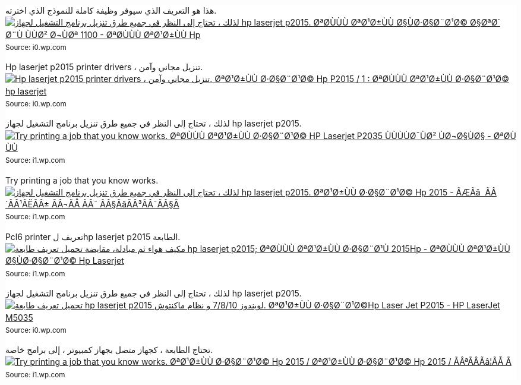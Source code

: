 هذا هو التعريف الذي سيوفر وظيفة كاملة للنموذج الذي اخترته.
[![لذلك ، تحتاج إلى النظر في جميع طرق تنزيل برنامج التشغيل لجهاز hp laserjet p2015. ØªØ­ÙÙÙ ØªØ¹Ø±ÙÙ Ø§ÙØ·Ø§Ø¨Ø¹Ø© Ø§ØªØ´ Ø¨Ù ÙÙØ² Ø¬ÙØª 1100 - ØªØ­ÙÙÙ ØªØ¹Ø±ÙÙ Hp](https://i0.wp.com/tse1.mm.bing.net/th?id=OIP.TWd8xMJAH64JZtcUPrUUfgHaDI&amp;pid=15.1 "ØªØ­ÙÙÙ ØªØ¹Ø±ÙÙ Ø§ÙØ·Ø§Ø¨Ø¹Ø© Ø§ØªØ´ Ø¨Ù ÙÙØ² Ø¬ÙØª 1100 - ØªØ­ÙÙÙ ØªØ¹Ø±ÙÙ Hp")](https://i0.wp.com/1.bp.blogspot.com/-0pqO7Auvyco/X8GX_QnakoI/AAAAAAAAFI0/8VApvSmyfLQl_bL9kWOkcDAEvHRS-z5SQCNcBGAsYHQ/w1200-h630-p-k-no-nu/hp-driver-printer-2.jpg)
<small>Source: i0.wp.com</small>

Hp laserjet p2015 printer drivers ، تنزيل مجاني وآمن.
[![Hp laserjet p2015 printer drivers ، تنزيل مجاني وآمن. ØªØ¹Ø±ÙÙ Ø·Ø§Ø¨Ø¹Ø© Hp P2015 / 1 : ØªØ­ÙÙÙ ØªØ¹Ø±ÙÙ Ø·Ø§Ø¨Ø¹Ø© hp laserjet](https://i0.wp.com/tse4.mm.bing.net/th?id=OIP.BZ-wwoh2ApsbBlGYMe40BQAAAA&amp;pid=15.1 "ØªØ¹Ø±ÙÙ Ø·Ø§Ø¨Ø¹Ø© Hp P2015 / 1 : ØªØ­ÙÙÙ ØªØ¹Ø±ÙÙ Ø·Ø§Ø¨Ø¹Ø© hp laserjet")](https://i0.wp.com/lh6.googleusercontent.com/proxy/70DNbhLZU0V_ebYTPHhZaS247T7AszA9WObs04tBr51IKJS9j_yVvBSV-K3oyU3ggHFHGnpRh48PB0LxwAEgaZlezRAZWN8rGc40jNwg_hmVW4oGEB8fGc4=w1200-h630-p-k-no-nu)
<small>Source: i0.wp.com</small>

لذلك ، تحتاج إلى النظر في جميع طرق تنزيل برنامج التشغيل لجهاز hp laserjet p2015.
[![Try printing a job that you know works. ØªØ­ÙÙÙ ØªØ¹Ø±ÙÙ Ø·Ø§Ø¨Ø¹Ø© HP Laserjet P2035 ÙÙÙÙØ¯ÙØ² ÙØ¬Ø§ÙØ§ - ØªØ­ÙÙÙ](https://i0.wp.com/tse4.mm.bing.net/th?id=OIP.tpID3Gqv2dzQ3DndIE9x9AHaDi&amp;pid=15.1 "ØªØ­ÙÙÙ ØªØ¹Ø±ÙÙ Ø·Ø§Ø¨Ø¹Ø© HP Laserjet P2035 ÙÙÙÙØ¯ÙØ² ÙØ¬Ø§ÙØ§ - ØªØ­ÙÙÙ")](https://i1.wp.com/www.tahmilhp.com/wp-content/uploads/2020/07/ØªØ­ÙÙÙ-ØªØ¹Ø±ÙÙ-Ø·Ø§Ø¨Ø¹Ø©-HP-Laserjet-P2035.png)
<small>Source: i1.wp.com</small>

Try printing a job that you know works.
[![لذلك ، تحتاج إلى النظر في جميع طرق تنزيل برنامج التشغيل لجهاز hp laserjet p2015. ØªØ¹Ø±ÙÙ Ø·Ø§Ø¨Ø¹Ø© Hp 2015 - ÃÆÃâ  ÃÂ´ÃÂ¹ÃËÃÂ± ÃÂ¬ÃÅ ÃÂ¯ ÃÂ§ÃâÃÂ³ÃÂ¯ÃÂ§Ã](https://i0.wp.com/tse2.mm.bing.net/th?id=OIP.KxrEszx7M2Vqrtc2LWMafAAAAA&amp;pid=15.1 "ØªØ¹Ø±ÙÙ Ø·Ø§Ø¨Ø¹Ø© Hp 2015 - ÃÆÃâ  ÃÂ´ÃÂ¹ÃËÃÂ± ÃÂ¬ÃÅ ÃÂ¯ ÃÂ§ÃâÃÂ³ÃÂ¯ÃÂ§Ã")](https://i1.wp.com/lh6.googleusercontent.com/proxy/R0_Y9Ix_V5XdssgaEcvqHGqFif4-rFEbnqrN8PrflYhnSeos8HjIrG9OCjR439v_9FmU4iNq739PvBpuPH3CTv_JogAKi-a-nQ6YKT1phJHiRc90IUByva2BuDJgzy3y4-8Tv2_C_E8BbJ02myRtkgj959ElPRYfCkXzPYDJWw=w1200-h630-p-k-no-nu)
<small>Source: i1.wp.com</small>

Pcl6 printer تعريف لhp laserjet p2015 الطابعة.
[![مكيف هواء ثم مبادلة، مقايضة تحميل تعريف طابعة hp laserjet p2015; ØªØ­ÙÙÙ ØªØ¹Ø±ÙÙ Ø·Ø§Ø¨Ø¹Ù 2015Hp - ØªØ­ÙÙÙ ØªØ¹Ø±ÙÙ Ø§ÙØ·Ø§Ø¨Ø¹Ø© Hp Laserjet](https://i1.wp.com/tse1.mm.bing.net/th?id=OIP._Tg6J7xFEdh5lvD7MAn71QHaHa&amp;pid=15.1 "ØªØ­ÙÙÙ ØªØ¹Ø±ÙÙ Ø·Ø§Ø¨Ø¹Ù 2015Hp - ØªØ­ÙÙÙ ØªØ¹Ø±ÙÙ Ø§ÙØ·Ø§Ø¨Ø¹Ø© Hp Laserjet")](https://i1.wp.com/lh5.googleusercontent.com/proxy/yDNDfzTRch1agWgSz9LOasO9z8DKji3HFMeTZVRjdbLuWhYxs2FOfbO9LLYpiaigf1oEFdjLsiJR_cX6jpljchG2kbS4akeVggPzoIWYo3A5u1zsOnxQaDWFjw=w1200-h630-p-k-no-nu)
<small>Source: i1.wp.com</small>

لذلك ، تحتاج إلى النظر في جميع طرق تنزيل برنامج التشغيل لجهاز hp laserjet p2015.
[![تحميل تعريف طابعة hp laserjet p2015 لويندوز 7/8/10 و نظام ماكنتوش. ØªØ¹Ø±ÙÙ Ø·Ø§Ø¨Ø¹Ø©Hp Laser Jet P2015 - HP LaserJet M5035](https://i1.wp.com/tse3.mm.bing.net/th?id=OIP.uNZAUnLpPVa5BCs1O1Jf9wHaHa&amp;pid=15.1 "ØªØ¹Ø±ÙÙ Ø·Ø§Ø¨Ø¹Ø©Hp Laser Jet P2015 - HP LaserJet M5035")](https://i0.wp.com/cdn11.bigcommerce.com/s-dnybxc6/images/stencil/1280x1280/products/1385/12081/35A-2-F-TonerBuzz__87649.1569937156.jpg?c=2&amp;imbypass=on)
<small>Source: i0.wp.com</small>

تحتاج الطابعة ، كجهاز متصل بجهاز كمبيوتر ، إلى برامج خاصة.
[![Try printing a job that you know works. ØªØ¹Ø±ÙÙ Ø·Ø§Ø¨Ø¹Ø© Hp 2015 / ØªØ¹Ø±ÙÙ Ø·Ø§Ø¨Ø¹Ø© Hp 2015 / ÃÂªÃÂ­Ãâ¦ÃÅ Ã](https://i1.wp.com/tse1.mm.bing.net/th?id=OIP.rzS8NbcYIXLTsq-Thx_9SwHaF6&amp;pid=15.1 "ØªØ¹Ø±ÙÙ Ø·Ø§Ø¨Ø¹Ø© Hp 2015 / ØªØ¹Ø±ÙÙ Ø·Ø§Ø¨Ø¹Ø© Hp 2015 / ÃÂªÃÂ­Ãâ¦ÃÅ Ã")](https://i1.wp.com/lh6.googleusercontent.com/proxy/ObCScg5wZ_o0QcbqZKOjy-W1CjPDUjZop_jY5QKnIyQLTIZzXKNKeDA0Xy9EB78x9maWuRQMnasloJRSgdzHWmQvQN48VpQOZ-EEInFt9mbZzUtyWebjIZFzMw=w1200-h630-p-k-no-nu)
<small>Source: i1.wp.com</small>

